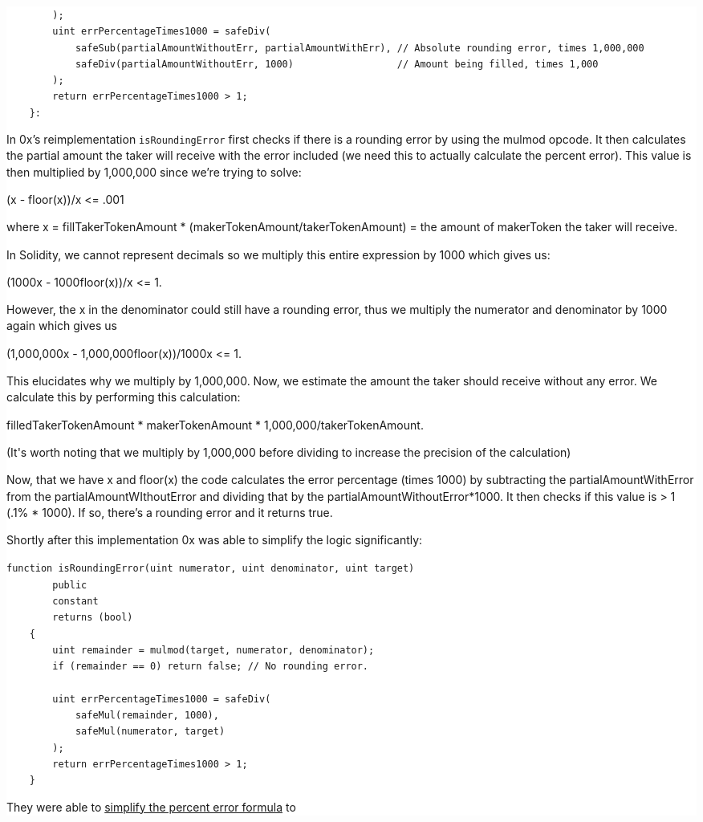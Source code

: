 ```
        );
        uint errPercentageTimes1000 = safeDiv(
            safeSub(partialAmountWithoutErr, partialAmountWithErr), // Absolute rounding error, times 1,000,000
            safeDiv(partialAmountWithoutErr, 1000)                  // Amount being filled, times 1,000
        );
        return errPercentageTimes1000 > 1;
    }:
```
In 0x’s reimplementation `isRoundingError` first checks if there is a rounding error by using the mulmod opcode. It then calculates the partial amount the taker will receive with the error included (we need this to actually calculate the percent error). This value is then multiplied by 1,000,000 since we’re trying to solve:

  (x - floor(x))/x <= .001

  where x = fillTakerTokenAmount * (makerTokenAmount/takerTokenAmount) = the amount of makerToken the taker will receive.

In Solidity, we cannot represent decimals so we multiply this entire expression by 1000 which gives us:

(1000x - 1000floor(x))/x <= 1.

However, the x in the denominator could still have a rounding error, thus we multiply the numerator and denominator by 1000 again which gives us

(1,000,000x - 1,000,000floor(x))/1000x <= 1.

This elucidates why we multiply by 1,000,000. Now, we estimate the amount the taker should receive without any error. We calculate this by performing this calculation:

filledTakerTokenAmount * makerTokenAmount * 1,000,000/takerTokenAmount.

(It's worth noting that we multiply by 1,000,000 before dividing to increase the precision of the calculation)

Now, that we have x and floor(x) the code calculates the error percentage (times 1000) by subtracting the partialAmountWithError from the partialAmountWIthoutError and dividing that by the partialAmountWithoutError*1000. It then checks if this value is > 1 (.1% * 1000). If so, there’s a rounding error and it returns true.

Shortly after this implementation 0x was able to simplify the logic significantly:
```
function isRoundingError(uint numerator, uint denominator, uint target)
        public
        constant
        returns (bool)
    {
        uint remainder = mulmod(target, numerator, denominator);
        if (remainder == 0) return false; // No rounding error.

        uint errPercentageTimes1000 = safeDiv(
            safeMul(remainder, 1000),
            safeMul(numerator, target)
        );
        return errPercentageTimes1000 > 1;
    }
```
They were able to [simplify the percent error formula](https://www.wolframalpha.com/input/?i=((a*b%2Fc)+-+floor(a*b%2Fc))+%2F+(a*b%2Fc)+%3D+((a*b)%25c)%2F(a*b)) to
